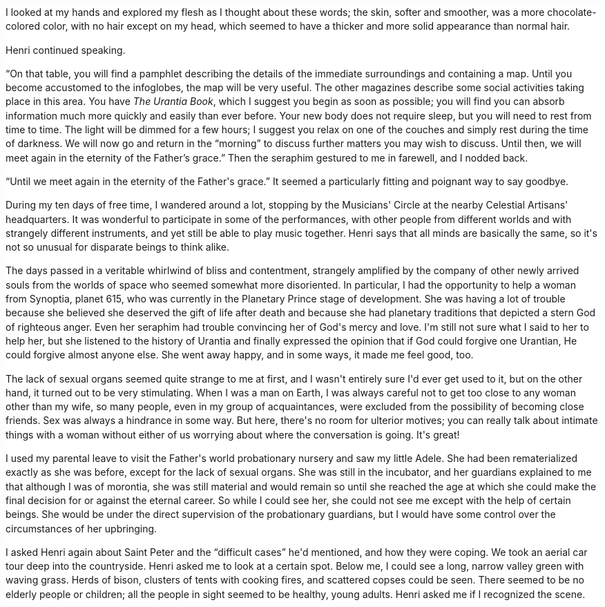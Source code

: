 I looked at my hands and explored my flesh as I thought about these words; the skin, softer and smoother, was a more chocolate-colored color, with no hair except on my head, which seemed to have a thicker and more solid appearance than normal hair.

Henri continued speaking.

“On that table, you will find a pamphlet describing the details of the immediate surroundings and containing a map. Until you become accustomed to the infoglobes, the map will be very useful. The other magazines describe some social activities taking place in this area. You have *The Urantia Book*, which I suggest you begin as soon as possible; you will find you can absorb information much more quickly and easily than ever before. Your new body does not require sleep, but you will need to rest from time to time. The light will be dimmed for a few hours; I suggest you relax on one of the couches and simply rest during the time of darkness. We will now go and return in the “morning” to discuss further matters you may wish to discuss. Until then, we will meet again in the eternity of the Father’s grace.” Then the seraphim gestured to me in farewell, and I nodded back.

“Until we meet again in the eternity of the Father's grace.” It seemed a particularly fitting and poignant way to say goodbye.

During my ten days of free time, I wandered around a lot, stopping by the Musicians' Circle at the nearby Celestial Artisans' headquarters. It was wonderful to participate in some of the performances, with other people from different worlds and with strangely different instruments, and yet still be able to play music together. Henri says that all minds are basically the same, so it's not so unusual for disparate beings to think alike.

The days passed in a veritable whirlwind of bliss and contentment, strangely amplified by the company of other newly arrived souls from the worlds of space who seemed somewhat more disoriented. In particular, I had the opportunity to help a woman from Synoptia, planet 615, who was currently in the Planetary Prince stage of development. She was having a lot of trouble because she believed she deserved the gift of life after death and because she had planetary traditions that depicted a stern God of righteous anger. Even her seraphim had trouble convincing her of God's mercy and love. I'm still not sure what I said to her to help her, but she listened to the history of Urantia and finally expressed the opinion that if God could forgive one Urantian, He could forgive almost anyone else. She went away happy, and in some ways, it made me feel good, too.

The lack of sexual organs seemed quite strange to me at first, and I wasn't entirely sure I'd ever get used to it, but on the other hand, it turned out to be very stimulating. When I was a man on Earth, I was always careful not to get too close to any woman other than my wife, so many people, even in my group of acquaintances, were excluded from the possibility of becoming close friends. Sex was always a hindrance in some way. But here, there's no room for ulterior motives; you can really talk about intimate things with a woman without either of us worrying about where the conversation is going. It's great!

I used my parental leave to visit the Father's world probationary nursery and saw my little Adele. She had been rematerialized exactly as she was before, except for the lack of sexual organs. She was still in the incubator, and her guardians explained to me that although I was of morontia, she was still material and would remain so until she reached the age at which she could make the final decision for or against the eternal career. So while I could see her, she could not see me except with the help of certain beings. She would be under the direct supervision of the probationary guardians, but I would have some control over the circumstances of her upbringing.

I asked Henri again about Saint Peter and the “difficult cases” he'd mentioned, and how they were coping. We took an aerial car tour deep into the countryside. Henri asked me to look at a certain spot. Below me, I could see a long, narrow valley green with waving grass. Herds of bison, clusters of tents with cooking fires, and scattered copses could be seen. There seemed to be no elderly people or children; all the people in sight seemed to be healthy, young adults. Henri asked me if I recognized the scene.
